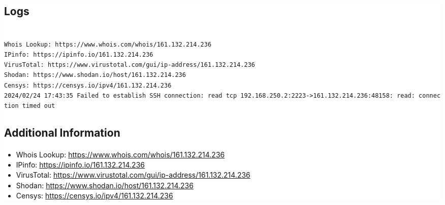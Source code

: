 
## Logs
```

Whois Lookup: https://www.whois.com/whois/161.132.214.236
IPinfo: https://ipinfo.io/161.132.214.236
VirusTotal: https://www.virustotal.com/gui/ip-address/161.132.214.236
Shodan: https://www.shodan.io/host/161.132.214.236
Censys: https://censys.io/ipv4/161.132.214.236
2024/02/24 17:43:35 Failed to establish SSH connection: read tcp 192.168.250.2:2223->161.132.214.236:48158: read: connection timed out

```
## Additional Information
- Whois Lookup: https://www.whois.com/whois/161.132.214.236
- IPinfo: https://ipinfo.io/161.132.214.236
- VirusTotal: https://www.virustotal.com/gui/ip-address/161.132.214.236
- Shodan: https://www.shodan.io/host/161.132.214.236
- Censys: https://censys.io/ipv4/161.132.214.236

